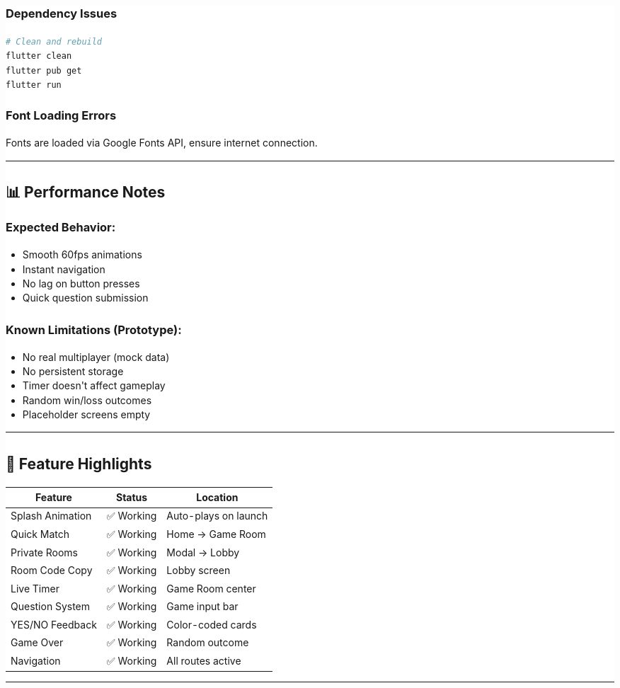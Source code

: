 ### Dependency Issues
```bash
# Clean and rebuild
flutter clean
flutter pub get
flutter run
```

### Font Loading Errors
Fonts are loaded via Google Fonts API, ensure internet connection.

---

## 📊 Performance Notes

### Expected Behavior:
- Smooth 60fps animations
- Instant navigation
- No lag on button presses
- Quick question submission

### Known Limitations (Prototype):
- No real multiplayer (mock data)
- No persistent storage
- Timer doesn't affect gameplay
- Random win/loss outcomes
- Placeholder screens empty

---

## 🎯 Feature Highlights

| Feature | Status | Location |
|---------|--------|----------|
| Splash Animation | ✅ Working | Auto-plays on launch |
| Quick Match | ✅ Working | Home → Game Room |
| Private Rooms | ✅ Working | Modal → Lobby |
| Room Code Copy | ✅ Working | Lobby screen |
| Live Timer | ✅ Working | Game Room center |
| Question System | ✅ Working | Game input bar |
| YES/NO Feedback | ✅ Working | Color-coded cards |
| Game Over | ✅ Working | Random outcome |
| Navigation | ✅ Working | All routes active |

---